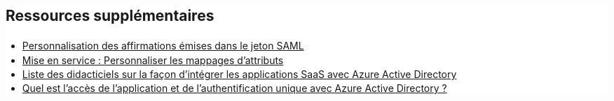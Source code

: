 
## <a name="additional-resources"></a>Ressources supplémentaires

* [Personnalisation des affirmations émises dans le jeton SAML](active-directory-saml-claims-customization.md)
* [Mise en service : Personnaliser les mappages d’attributs](active-directory-saas-customizing-attribute-mappings.md)
* [Liste des didacticiels sur la façon d’intégrer les applications SaaS avec Azure Active Directory](active-directory-saas-tutorial-list.md)
* [Quel est l’accès de l’application et de l’authentification unique avec Azure Active Directory ?](active-directory-appssoaccess-whatis.md)
